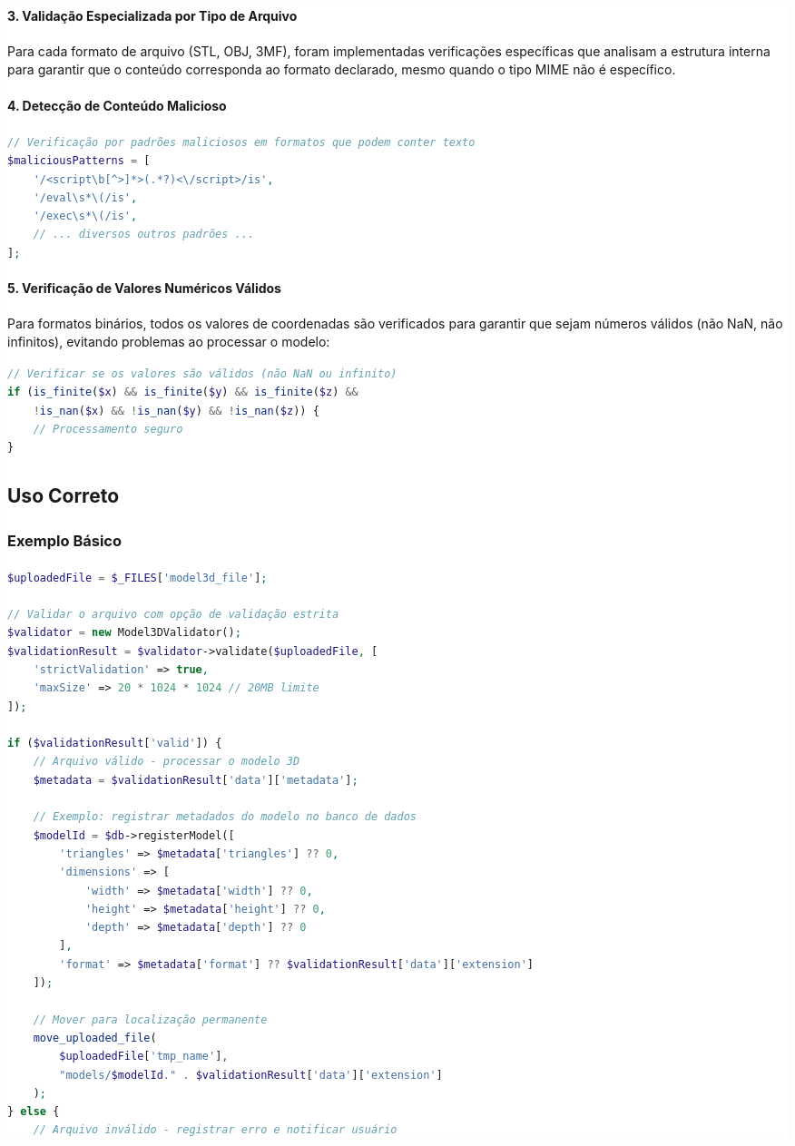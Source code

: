#### 3. Validação Especializada por Tipo de Arquivo
Para cada formato de arquivo (STL, OBJ, 3MF), foram implementadas verificações específicas que analisam a estrutura interna para garantir que o conteúdo corresponda ao formato declarado, mesmo quando o tipo MIME não é específico.

#### 4. Detecção de Conteúdo Malicioso
```php
// Verificação por padrões maliciosos em formatos que podem conter texto
$maliciousPatterns = [
    '/<script\b[^>]*>(.*?)<\/script>/is',
    '/eval\s*\(/is',
    '/exec\s*\(/is',
    // ... diversos outros padrões ...
];
```

#### 5. Verificação de Valores Numéricos Válidos
Para formatos binários, todos os valores de coordenadas são verificados para garantir que sejam números válidos (não NaN, não infinitos), evitando problemas ao processar o modelo:

```php
// Verificar se os valores são válidos (não NaN ou infinito)
if (is_finite($x) && is_finite($y) && is_finite($z) && 
    !is_nan($x) && !is_nan($y) && !is_nan($z)) {
    // Processamento seguro
}
```

## Uso Correto

### Exemplo Básico

```php
$uploadedFile = $_FILES['model3d_file'];

// Validar o arquivo com opção de validação estrita
$validator = new Model3DValidator();
$validationResult = $validator->validate($uploadedFile, [
    'strictValidation' => true,
    'maxSize' => 20 * 1024 * 1024 // 20MB limite
]);

if ($validationResult['valid']) {
    // Arquivo válido - processar o modelo 3D
    $metadata = $validationResult['data']['metadata'];
    
    // Exemplo: registrar metadados do modelo no banco de dados
    $modelId = $db->registerModel([
        'triangles' => $metadata['triangles'] ?? 0,
        'dimensions' => [
            'width' => $metadata['width'] ?? 0,
            'height' => $metadata['height'] ?? 0,
            'depth' => $metadata['depth'] ?? 0
        ],
        'format' => $metadata['format'] ?? $validationResult['data']['extension']
    ]);
    
    // Mover para localização permanente
    move_uploaded_file(
        $uploadedFile['tmp_name'], 
        "models/$modelId." . $validationResult['data']['extension']
    );
} else {
    // Arquivo inválido - registrar erro e notificar usuário
```